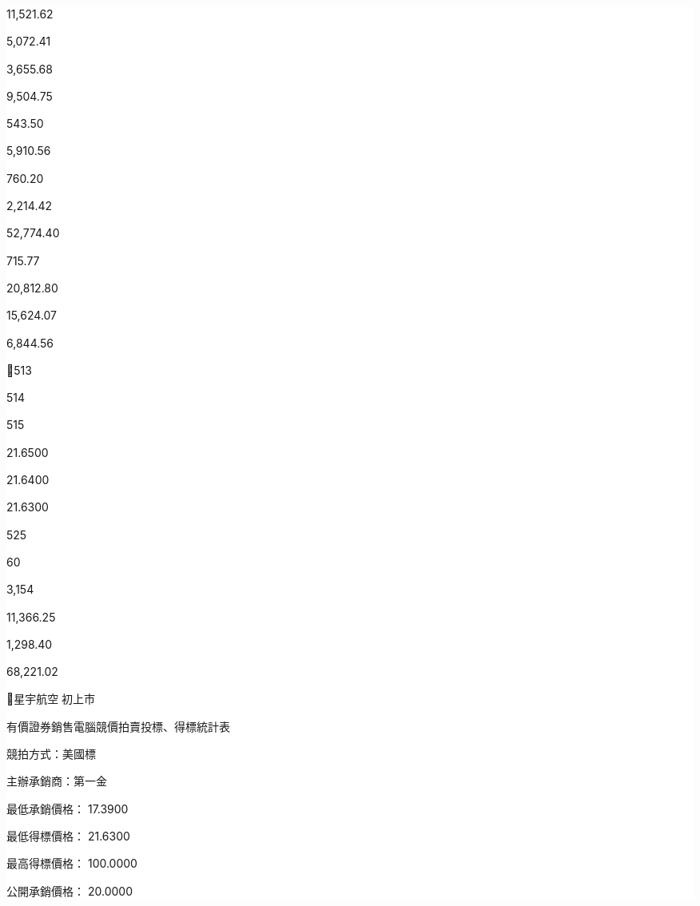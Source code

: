 11,521.62

5,072.41

3,655.68

9,504.75

543.50

5,910.56

760.20

2,214.42

52,774.40

715.77

20,812.80

15,624.07

6,844.56

513

514

515

21.6500

21.6400

21.6300

525

60

3,154

11,366.25

1,298.40

68,221.02

星宇航空 初上市

有價證券銷售電腦競價拍賣投標、得標統計表

競拍⽅式：美國標

主辦承銷商：第⼀⾦

最低承銷價格： 17.3900

最低得標價格： 21.6300

最⾼得標價格： 100.0000

公開承銷價格： 20.0000
